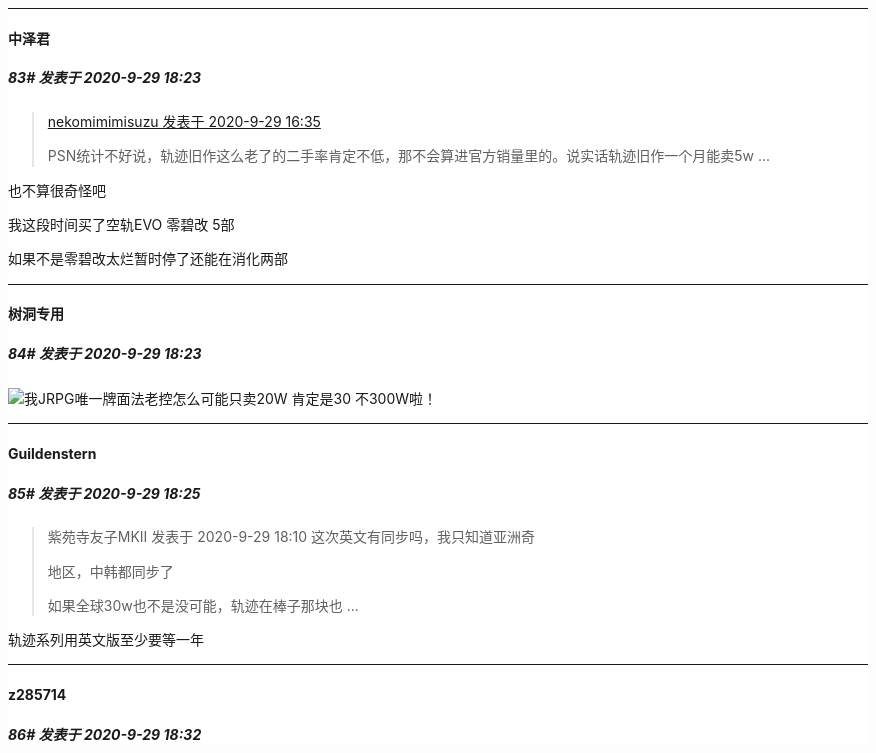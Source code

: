 


-----

####  中泽君  
##### 83#       发表于 2020-9-29 18:23



<blockquote><a href="httphttps://bbs.saraba1st.com/2b/forum.php?mod=redirect&amp;goto=findpost&amp;pid=48896941&amp;ptid=1962512" target="_blank">nekomimimisuzu 发表于 2020-9-29 16:35</a>

PSN统计不好说，轨迹旧作这么老了的二手率肯定不低，那不会算进官方销量里的。说实话轨迹旧作一个月能卖5w ...</blockquote>
也不算很奇怪吧

我这段时间买了空轨EVO 零碧改 5部

如果不是零碧改太烂暂时停了还能在消化两部







-----

####  树洞专用  
##### 84#       发表于 2020-9-29 18:23



<img src="https://static.saraba1st.com/image/smiley/face2017/049.png" referrerpolicy="no-referrer">我JRPG唯一牌面法老控怎么可能只卖20W 肯定是30 不300W啦！







-----

####  Guildenstern  
##### 85#       发表于 2020-9-29 18:25



<blockquote>紫苑寺友子MKII 发表于 2020-9-29 18:10
这次英文有同步吗，我只知道亚洲奇

地区，中韩都同步了

如果全球30w也不是没可能，轨迹在棒子那块也 ...</blockquote>
轨迹系列用英文版至少要等一年







-----

####  z285714  
##### 86#       发表于 2020-9-29 18:32
